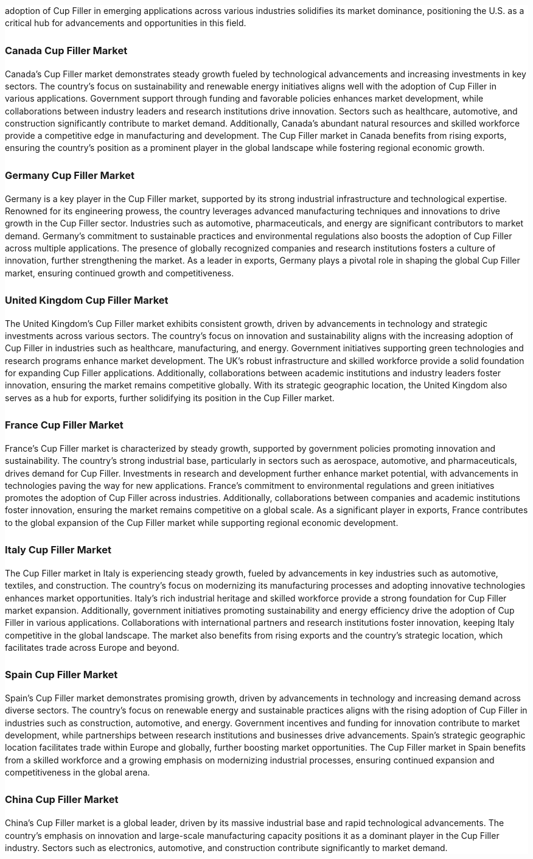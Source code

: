 adoption of Cup Filler in emerging applications across various industries solidifies its market dominance, positioning the U.S. as a critical hub for advancements and opportunities in this field.</p><h3>Canada Cup Filler Market</h3><p>Canada&rsquo;s Cup Filler market demonstrates steady growth fueled by technological advancements and increasing investments in key sectors. The country&rsquo;s focus on sustainability and renewable energy initiatives aligns well with the adoption of Cup Filler in various applications. Government support through funding and favorable policies enhances market development, while collaborations between industry leaders and research institutions drive innovation. Sectors such as healthcare, automotive, and construction significantly contribute to market demand. Additionally, Canada&rsquo;s abundant natural resources and skilled workforce provide a competitive edge in manufacturing and development. The Cup Filler market in Canada benefits from rising exports, ensuring the country&rsquo;s position as a prominent player in the global landscape while fostering regional economic growth.</p><h3>Germany Cup Filler Market</h3><p>Germany is a key player in the Cup Filler market, supported by its strong industrial infrastructure and technological expertise. Renowned for its engineering prowess, the country leverages advanced manufacturing techniques and innovations to drive growth in the Cup Filler sector. Industries such as automotive, pharmaceuticals, and energy are significant contributors to market demand. Germany&rsquo;s commitment to sustainable practices and environmental regulations also boosts the adoption of Cup Filler across multiple applications. The presence of globally recognized companies and research institutions fosters a culture of innovation, further strengthening the market. As a leader in exports, Germany plays a pivotal role in shaping the global Cup Filler market, ensuring continued growth and competitiveness.</p><h3>United Kingdom Cup Filler Market</h3><p>The United Kingdom&rsquo;s Cup Filler market exhibits consistent growth, driven by advancements in technology and strategic investments across various sectors. The country&rsquo;s focus on innovation and sustainability aligns with the increasing adoption of Cup Filler in industries such as healthcare, manufacturing, and energy. Government initiatives supporting green technologies and research programs enhance market development. The UK&rsquo;s robust infrastructure and skilled workforce provide a solid foundation for expanding Cup Filler applications. Additionally, collaborations between academic institutions and industry leaders foster innovation, ensuring the market remains competitive globally. With its strategic geographic location, the United Kingdom also serves as a hub for exports, further solidifying its position in the Cup Filler market.</p><h3>France Cup Filler Market</h3><p>France&rsquo;s Cup Filler market is characterized by steady growth, supported by government policies promoting innovation and sustainability. The country&rsquo;s strong industrial base, particularly in sectors such as aerospace, automotive, and pharmaceuticals, drives demand for Cup Filler. Investments in research and development further enhance market potential, with advancements in technologies paving the way for new applications. France&rsquo;s commitment to environmental regulations and green initiatives promotes the adoption of Cup Filler across industries. Additionally, collaborations between companies and academic institutions foster innovation, ensuring the market remains competitive on a global scale. As a significant player in exports, France contributes to the global expansion of the Cup Filler market while supporting regional economic development.</p><h3>Italy Cup Filler Market</h3><p>The Cup Filler market in Italy is experiencing steady growth, fueled by advancements in key industries such as automotive, textiles, and construction. The country&rsquo;s focus on modernizing its manufacturing processes and adopting innovative technologies enhances market opportunities. Italy&rsquo;s rich industrial heritage and skilled workforce provide a strong foundation for Cup Filler market expansion. Additionally, government initiatives promoting sustainability and energy efficiency drive the adoption of Cup Filler in various applications. Collaborations with international partners and research institutions foster innovation, keeping Italy competitive in the global landscape. The market also benefits from rising exports and the country&rsquo;s strategic location, which facilitates trade across Europe and beyond.</p><h3>Spain Cup Filler Market</h3><p>Spain&rsquo;s Cup Filler market demonstrates promising growth, driven by advancements in technology and increasing demand across diverse sectors. The country&rsquo;s focus on renewable energy and sustainable practices aligns with the rising adoption of Cup Filler in industries such as construction, automotive, and energy. Government incentives and funding for innovation contribute to market development, while partnerships between research institutions and businesses drive advancements. Spain&rsquo;s strategic geographic location facilitates trade within Europe and globally, further boosting market opportunities. The Cup Filler market in Spain benefits from a skilled workforce and a growing emphasis on modernizing industrial processes, ensuring continued expansion and competitiveness in the global arena.</p><h3>China Cup Filler Market</h3><p>China&rsquo;s Cup Filler market is a global leader, driven by its massive industrial base and rapid technological advancements. The country&rsquo;s emphasis on innovation and large-scale manufacturing capacity positions it as a dominant player in the Cup Filler industry. Sectors such as electronics, automotive, and construction contribute significantly to market demand.